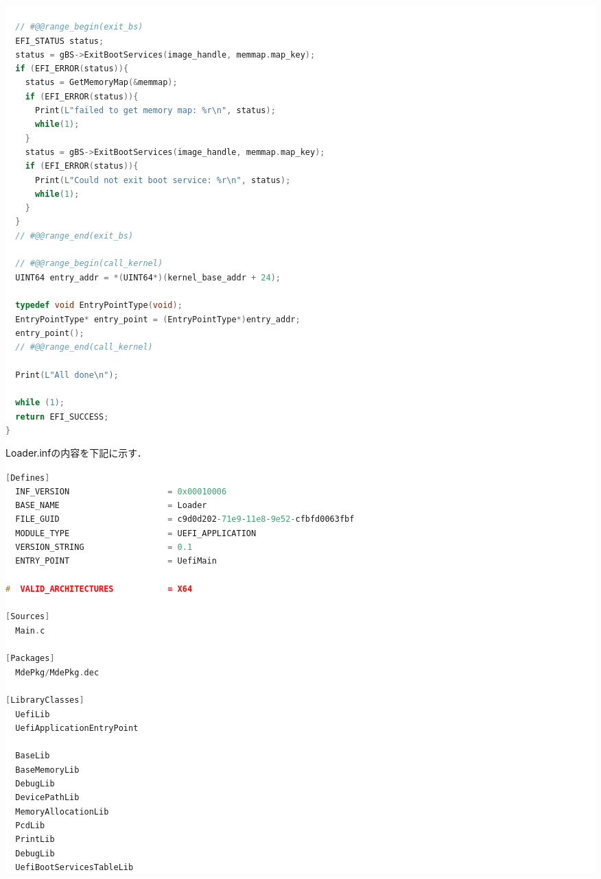 ```C++

  // #@@range_begin(exit_bs)
  EFI_STATUS status;
  status = gBS->ExitBootServices(image_handle, memmap.map_key);
  if (EFI_ERROR(status)){
    status = GetMemoryMap(&memmap);
    if (EFI_ERROR(status)){
      Print(L"failed to get memory map: %r\n", status);
      while(1);
    }
    status = gBS->ExitBootServices(image_handle, memmap.map_key);
    if (EFI_ERROR(status)){
      Print(L"Could not exit boot service: %r\n", status);
      while(1);
    }
  }
  // #@@range_end(exit_bs)

  // #@@range_begin(call_kernel)
  UINT64 entry_addr = *(UINT64*)(kernel_base_addr + 24);

  typedef void EntryPointType(void);
  EntryPointType* entry_point = (EntryPointType*)entry_addr;
  entry_point();
  // #@@range_end(call_kernel)

  Print(L"All done\n");

  while (1);
  return EFI_SUCCESS;
}
```

Loader.infの内容を下記に示す．
```C++
[Defines]
  INF_VERSION                    = 0x00010006
  BASE_NAME                      = Loader
  FILE_GUID                      = c9d0d202-71e9-11e8-9e52-cfbfd0063fbf
  MODULE_TYPE                    = UEFI_APPLICATION
  VERSION_STRING                 = 0.1
  ENTRY_POINT                    = UefiMain

#  VALID_ARCHITECTURES           = X64

[Sources]
  Main.c

[Packages]
  MdePkg/MdePkg.dec

[LibraryClasses]
  UefiLib
  UefiApplicationEntryPoint

  BaseLib
  BaseMemoryLib
  DebugLib
  DevicePathLib
  MemoryAllocationLib
  PcdLib
  PrintLib
  DebugLib
  UefiBootServicesTableLib
```